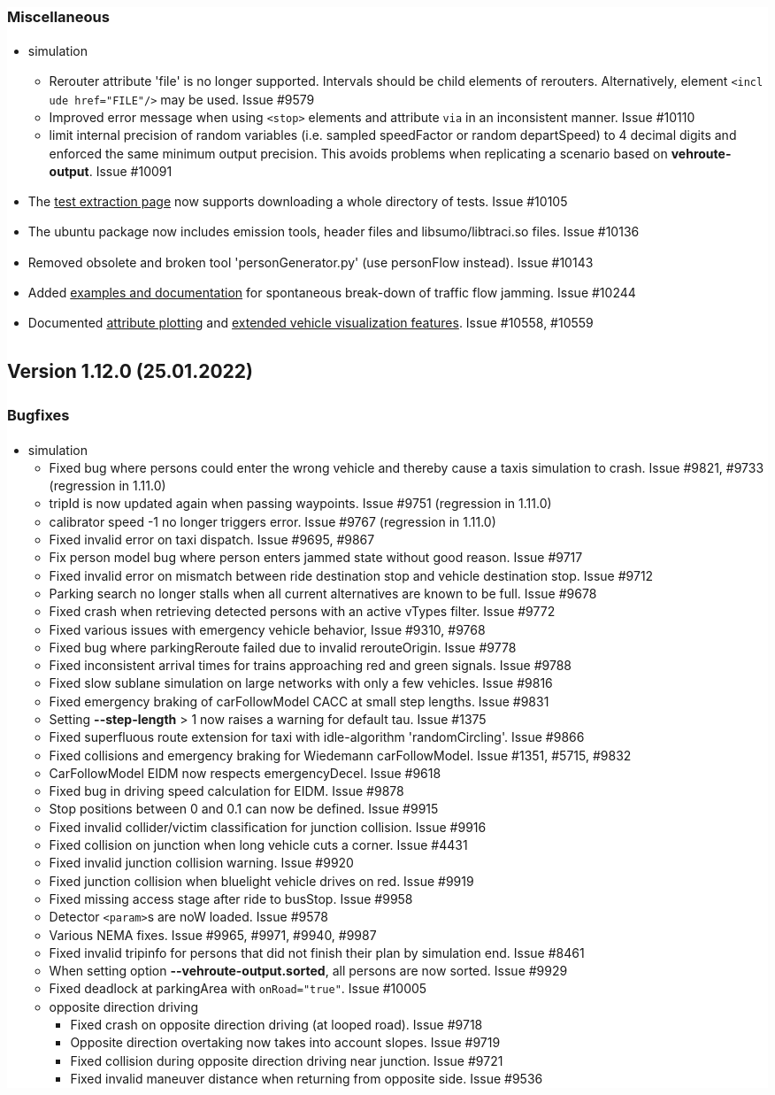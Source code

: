 ### Miscellaneous

- simulation
  - Rerouter attribute 'file' is no longer supported. Intervals should be child elements of rerouters. Alternatively, element `<include href="FILE"/>`  may be used. Issue #9579
  - Improved error message when using `<stop>` elements and attribute `via` in an inconsistent manner. Issue #10110
  - limit internal precision of random variables (i.e. sampled speedFactor or random departSpeed) to 4 decimal digits and enforced the same minimum output precision. This avoids problems when replicating a scenario based on **vehroute-output**. Issue #10091  

 - The [test extraction page](https://sumo.dlr.de/extractTest.php) now supports downloading a whole directory of tests. Issue #10105
 - The ubuntu package now includes emission tools, header files and libsumo/libtraci.so files. Issue #10136
 - Removed obsolete and broken tool 'personGenerator.py' (use personFlow instead). Issue #10143
 - Added [examples and documentation](Tutorials/FundamentalDiagram.md) for spontaneous break-down of traffic flow jamming. Issue #10244
 - Documented [attribute plotting](sumo-gui.md#plotting_object_properties) and [extended vehicle visualization features](sumo-gui.md#vehicle_visualisation_settings). Issue #10558, #10559


## Version 1.12.0 (25.01.2022)

### Bugfixes

- simulation
  - Fixed bug where persons could enter the wrong vehicle and thereby cause a taxis simulation to crash. Issue #9821, #9733 (regression in 1.11.0)
  - tripId is now updated again when passing waypoints. Issue #9751 (regression in 1.11.0)
  - calibrator speed -1 no longer triggers error. Issue #9767 (regression in 1.11.0)
  - Fixed invalid error on taxi dispatch. Issue #9695, #9867
  - Fix person model bug where person enters jammed state without good reason. Issue #9717  
  - Fixed invalid error on mismatch between ride destination stop and vehicle destination stop. Issue #9712
  - Parking search no longer stalls when all current alternatives are known to be full. Issue #9678
  - Fixed crash when retrieving detected persons with an active vTypes filter. Issue #9772
  - Fixed various issues with emergency vehicle behavior, Issue #9310, #9768
  - Fixed bug where parkingReroute failed due to invalid rerouteOrigin. Issue #9778
  - Fixed inconsistent arrival times for trains approaching red and green signals. Issue #9788
  - Fixed slow sublane simulation on large networks with only a few vehicles. Issue #9816
  - Fixed emergency braking of carFollowModel CACC at small step lengths. Issue #9831
  - Setting **--step-length** > 1 now raises a warning for default tau. Issue #1375
  - Fixed superfluous route extension for taxi with idle-algorithm 'randomCircling'. Issue #9866
  - Fixed collisions and emergency braking for Wiedemann carFollowModel. Issue #1351, #5715, #9832
  - CarFollowModel EIDM now respects emergencyDecel. Issue #9618
  - Fixed bug in driving speed calculation for EIDM. Issue #9878
  - Stop positions between 0 and 0.1 can now be defined. Issue #9915
  - Fixed invalid collider/victim classification for junction collision. Issue #9916
  - Fixed collision on junction when long vehicle cuts a corner. Issue #4431
  - Fixed invalid junction collision warning. Issue #9920
  - Fixed junction collision when bluelight vehicle drives on red. Issue #9919  
  - Fixed missing access stage after ride to busStop. Issue #9958
  - Detector `<param>`s are noW loaded. Issue #9578
  - Various NEMA fixes. Issue #9965, #9971, #9940, #9987
  - Fixed invalid tripinfo for persons that did not finish their plan by simulation end. Issue #8461
  - When setting option **--vehroute-output.sorted**, all persons are now sorted. Issue #9929
  - Fixed deadlock at parkingArea with `onRoad="true"`. Issue #10005
  - opposite direction driving
    - Fixed crash on opposite direction driving (at looped road). Issue #9718
    - Opposite direction overtaking now takes into account slopes. Issue #9719
    - Fixed collision during opposite direction driving near junction. Issue #9721
    - Fixed invalid maneuver distance when returning from opposite side. Issue #9536
  